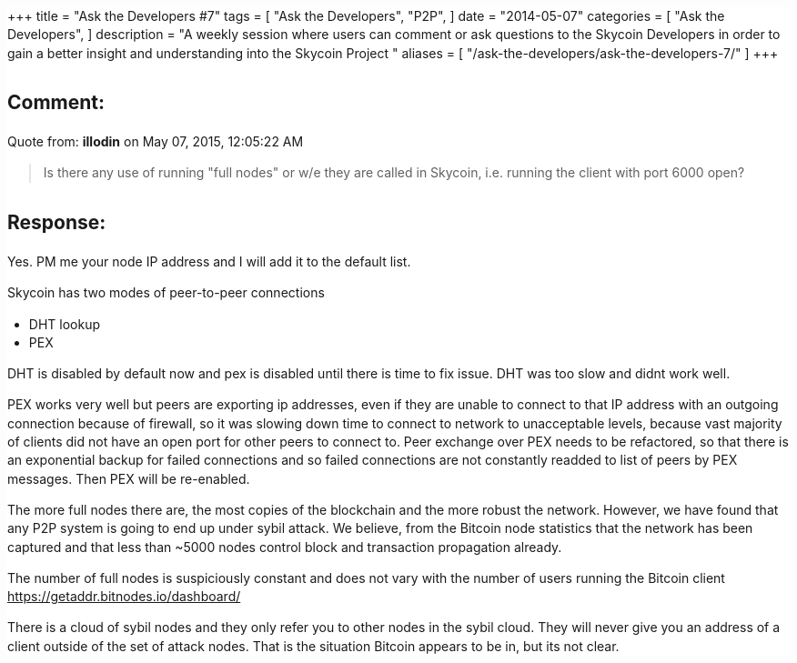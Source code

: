 +++
title = "Ask the Developers #7"
tags = [
    "Ask the Developers",
    "P2P",
]
date = "2014-05-07"
categories = [
    "Ask the Developers",
]
description = "A weekly session where users can comment or ask questions to the Skycoin Developers in order to gain a better insight and understanding into the Skycoin Project "
aliases = [
	"/ask-the-developers/ask-the-developers-7/"
]
+++
## Comment:

Quote from: **illodin** on May 07, 2015, 12:05:22 AM
> Is there any use of running "full nodes" or w/e they are called in Skycoin, i.e. running the client with port 6000 open?

## Response:

Yes. PM me your node IP address and I will add it to the default list.

Skycoin has two modes of peer-to-peer connections
- DHT lookup
- PEX

DHT is disabled by default now and pex is disabled until there is time to fix issue. DHT was too slow and didnt work well.

PEX works very well but peers are exporting ip addresses, even if they are unable to connect to that IP address with an outgoing connection because of firewall, so it was slowing down time to connect to network to unacceptable levels, because vast majority of clients did not have an open port for other peers to connect to. Peer exchange over PEX needs to be refactored, so that there is an exponential backup for failed connections and so failed connections are not constantly readded to list of peers by PEX messages. Then PEX will be re-enabled.

The more full nodes there are, the most copies of the blockchain and the more robust the network. However, we have found that any P2P system is going to end up under sybil attack. We believe, from the Bitcoin node statistics that the network has been captured and that less than ~5000 nodes control block and transaction propagation already.

The number of full nodes is suspiciously constant and does not vary with the number of users running the Bitcoin client
https://getaddr.bitnodes.io/dashboard/

There is a cloud of sybil nodes and they only refer you to other nodes in the sybil cloud. They will never give you an address of a client outside of the set of attack nodes. That is the situation Bitcoin appears to be in, but its not clear.
